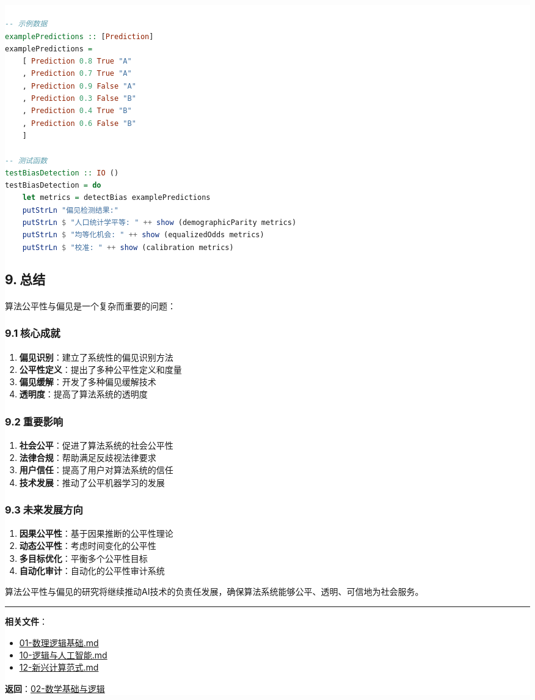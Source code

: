 ```haskell

-- 示例数据
examplePredictions :: [Prediction]
examplePredictions = 
    [ Prediction 0.8 True "A"
    , Prediction 0.7 True "A"
    , Prediction 0.9 False "A"
    , Prediction 0.3 False "B"
    , Prediction 0.4 True "B"
    , Prediction 0.6 False "B"
    ]

-- 测试函数
testBiasDetection :: IO ()
testBiasDetection = do
    let metrics = detectBias examplePredictions
    putStrLn "偏见检测结果:"
    putStrLn $ "人口统计学平等: " ++ show (demographicParity metrics)
    putStrLn $ "均等化机会: " ++ show (equalizedOdds metrics)
    putStrLn $ "校准: " ++ show (calibration metrics)
```

## 9. 总结

算法公平性与偏见是一个复杂而重要的问题：

### 9.1 核心成就

1. **偏见识别**：建立了系统性的偏见识别方法
2. **公平性定义**：提出了多种公平性定义和度量
3. **偏见缓解**：开发了多种偏见缓解技术
4. **透明度**：提高了算法系统的透明度

### 9.2 重要影响

1. **社会公平**：促进了算法系统的社会公平性
2. **法律合规**：帮助满足反歧视法律要求
3. **用户信任**：提高了用户对算法系统的信任
4. **技术发展**：推动了公平机器学习的发展

### 9.3 未来发展方向

1. **因果公平性**：基于因果推断的公平性理论
2. **动态公平性**：考虑时间变化的公平性
3. **多目标优化**：平衡多个公平性目标
4. **自动化审计**：自动化的公平性审计系统

算法公平性与偏见的研究将继续推动AI技术的负责任发展，确保算法系统能够公平、透明、可信地为社会服务。

---

**相关文件**：

- [01-数理逻辑基础.md](01-数理逻辑基础.md)
- [10-逻辑与人工智能.md](10-逻辑与人工智能.md)
- [12-新兴计算范式.md](12-新兴计算范式.md)

**返回**：[02-数学基础与逻辑](../02-数学基础与逻辑/)
